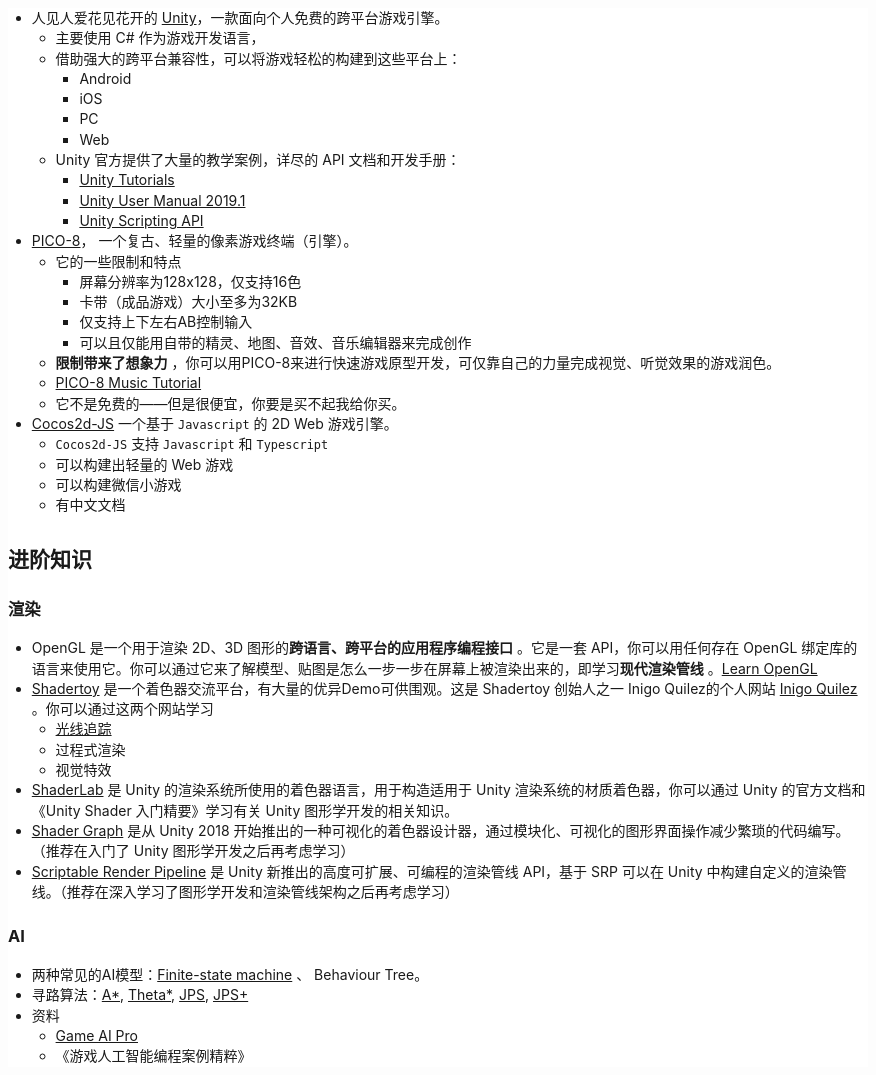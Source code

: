 - 人见人爱花见花开的 [Unity](https://unity3d.com/cn)，一款面向个人免费的跨平台游戏引擎。
    - 主要使用 C# 作为游戏开发语言，
    - 借助强大的跨平台兼容性，可以将游戏轻松的构建到这些平台上：
        - Android
        - iOS
        - PC
        - Web
    - Unity 官方提供了大量的教学案例，详尽的 API 文档和开发手册：
        - [Unity Tutorials](https://unity3d.com/cn/learn/tutorials)
        - [Unity User Manual 2019.1](https://docs.unity3d.com/Manual/index.html)
        - [Unity Scripting API](<https://docs.unity3d.com/ScriptReference/index.html>)
- [PICO-8](https://www.lexaloffle.com/pico-8.php)， 一个复古、轻量的像素游戏终端（引擎）。
  - 它的一些限制和特点
    - 屏幕分辨率为128x128，仅支持16色
    - 卡带（成品游戏）大小至多为32KB
    - 仅支持上下左右AB控制输入
    - 可以且仅能用自带的精灵、地图、音效、音乐编辑器来完成创作
  - **限制带来了想象力** ，你可以用PICO-8来进行快速游戏原型开发，可仅靠自己的力量完成视觉、听觉效果的游戏润色。
  - [PICO-8 Music Tutorial](https://www.youtube.com/playlist?list=PLur95ujyAigsqZR1aNTrVGAvXD7EqywdS)
  - 它不是免费的——但是很便宜，你要是买不起我给你买。
- [Cocos2d-JS](http://www.cocos2d.org/) 一个基于 `Javascript` 的 2D Web 游戏引擎。
    - `Cocos2d-JS` 支持 `Javascript` 和 `Typescript`
    - 可以构建出轻量的 Web 游戏
    - 可以构建微信小游戏
    - 有中文文档

## 进阶知识

### 渲染

- OpenGL 是一个用于渲染 2D、3D 图形的**跨语言、跨平台的应用程序编程接口** 。它是一套 API，你可以用任何存在 OpenGL 绑定库的语言来使用它。你可以通过它来了解模型、贴图是怎么一步一步在屏幕上被渲染出来的，即学习**现代渲染管线** 。[Learn OpenGL](https://learnopengl.com/) 
- [Shadertoy](https://www.shadertoy.com/) 是一个着色器交流平台，有大量的优异Demo可供围观。这是 Shadertoy 创始人之一 Inigo Quilez的个人网站 [Inigo Quilez](http://www.iquilezles.org/index.html) 。你可以通过这两个网站学习
  - [光线追踪](https://zh.wikipedia.org/zh-hans/%E5%85%89%E7%B7%9A%E8%BF%BD%E8%B9%A4)
  - 过程式渲染
  - 视觉特效
- [ShaderLab](https://docs.unity3d.com/Manual/SL-Shader.html) 是 Unity 的渲染系统所使用的着色器语言，用于构造适用于 Unity 渲染系统的材质着色器，你可以通过 Unity 的官方文档和《Unity Shader 入门精要》学习有关 Unity 图形学开发的相关知识。
- [Shader Graph](https://unity.com/cn/shader-graph) 是从 Unity 2018 开始推出的一种可视化的着色器设计器，通过模块化、可视化的图形界面操作减少繁琐的代码编写。（推荐在入门了 Unity 图形学开发之后再考虑学习）
- [Scriptable Render Pipeline](https://unity.com/srp) 是 Unity 新推出的高度可扩展、可编程的渲染管线 API，基于 SRP 可以在 Unity 中构建自定义的渲染管线。（推荐在深入学习了图形学开发和渲染管线架构之后再考虑学习）

### AI

- 两种常见的AI模型：[Finite-state machine](https://zh.wikipedia.org/wiki/%E6%9C%89%E9%99%90%E7%8A%B6%E6%80%81%E6%9C%BA) 、 Behaviour Tree。
- 寻路算法：[A*](https://en.wikipedia.org/wiki/A*_search_algorithm), [Theta*](http://www.gameaipro.com/GameAIPro2/GameAIPro2_Chapter16_Theta_Star_for_Any-Angle_Pathfinding.pdf), [JPS](https://zerowidth.com/2013/05/05/jump-point-search-explained.html), [JPS+](http://www.gameaipro.com/GameAIPro2/GameAIPro2_Chapter14_JPS_Plus_An_Extreme_A_Star_Speed_Optimization_for_Static_Uniform_Cost_Grids.pdf)
- 资料
  - [Game AI Pro](http://www.gameaipro.com/)
  - 《游戏人工智能编程案例精粹》
